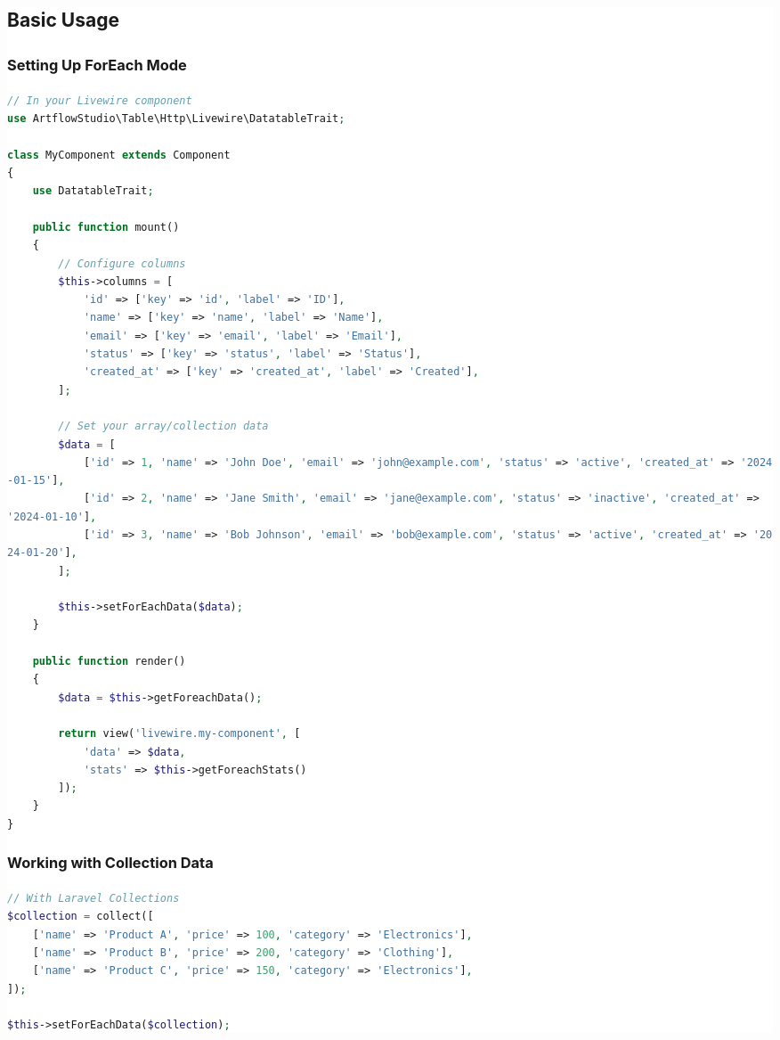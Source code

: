 ## Basic Usage

### Setting Up ForEach Mode

```php
// In your Livewire component
use ArtflowStudio\Table\Http\Livewire\DatatableTrait;

class MyComponent extends Component
{
    use DatatableTrait;

    public function mount()
    {
        // Configure columns
        $this->columns = [
            'id' => ['key' => 'id', 'label' => 'ID'],
            'name' => ['key' => 'name', 'label' => 'Name'],
            'email' => ['key' => 'email', 'label' => 'Email'],
            'status' => ['key' => 'status', 'label' => 'Status'],
            'created_at' => ['key' => 'created_at', 'label' => 'Created'],
        ];

        // Set your array/collection data
        $data = [
            ['id' => 1, 'name' => 'John Doe', 'email' => 'john@example.com', 'status' => 'active', 'created_at' => '2024-01-15'],
            ['id' => 2, 'name' => 'Jane Smith', 'email' => 'jane@example.com', 'status' => 'inactive', 'created_at' => '2024-01-10'],
            ['id' => 3, 'name' => 'Bob Johnson', 'email' => 'bob@example.com', 'status' => 'active', 'created_at' => '2024-01-20'],
        ];

        $this->setForEachData($data);
    }

    public function render()
    {
        $data = $this->getForeachData();
        
        return view('livewire.my-component', [
            'data' => $data,
            'stats' => $this->getForeachStats()
        ]);
    }
}
```

### Working with Collection Data

```php
// With Laravel Collections
$collection = collect([
    ['name' => 'Product A', 'price' => 100, 'category' => 'Electronics'],
    ['name' => 'Product B', 'price' => 200, 'category' => 'Clothing'],
    ['name' => 'Product C', 'price' => 150, 'category' => 'Electronics'],
]);

$this->setForEachData($collection);
```
